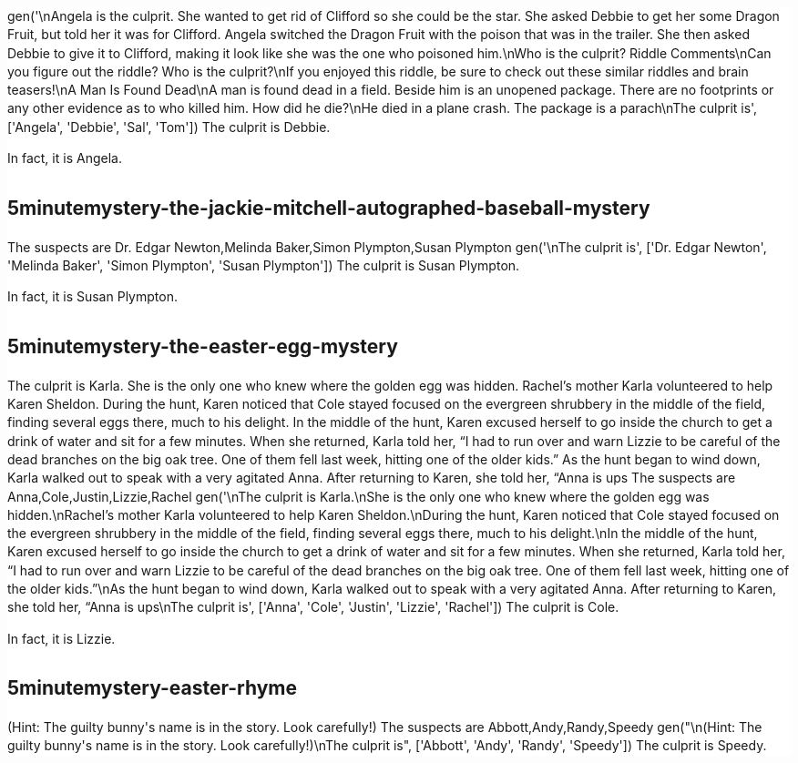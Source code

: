 gen('\nAngela is the culprit. She wanted to get rid of Clifford so she could be the star. She asked Debbie to get her some Dragon Fruit, but told her it was for Clifford. Angela switched the Dragon Fruit with the poison that was in the trailer. She then asked Debbie to give it to Clifford, making it look like she was the one who poisoned him.\nWho is the culprit? Riddle Comments\nCan you figure out the riddle? Who is the culprit?\nIf you enjoyed this riddle, be sure to check out these similar riddles and brain teasers!\nA Man Is Found Dead\nA man is found dead in a field. Beside him is an unopened package. There are no footprints or any other evidence as to who killed him. How did he die?\nHe died in a plane crash. The package is a parach\nThe culprit is', ['Angela', 'Debbie', 'Sal', 'Tom'])
The culprit is Debbie.

In fact, it is Angela.
## 5minutemystery-the-jackie-mitchell-autographed-baseball-mystery

The suspects are Dr. Edgar Newton,Melinda Baker,Simon Plympton,Susan Plympton
gen('\nThe culprit is', ['Dr. Edgar Newton', 'Melinda Baker', 'Simon Plympton', 'Susan Plympton'])
The culprit is Susan Plympton.

In fact, it is Susan Plympton.
## 5minutemystery-the-easter-egg-mystery

The culprit is Karla.
She is the only one who knew where the golden egg was hidden.
Rachel’s mother Karla volunteered to help Karen Sheldon.
During the hunt, Karen noticed that Cole stayed focused on the evergreen shrubbery in the middle of the field, finding several eggs there, much to his delight.
In the middle of the hunt, Karen excused herself to go inside the church to get a drink of water and sit for a few minutes. When she returned, Karla told her, “I had to run over and warn Lizzie to be careful of the dead branches on the big oak tree. One of them fell last week, hitting one of the older kids.”
As the hunt began to wind down, Karla walked out to speak with a very agitated Anna. After returning to Karen, she told her, “Anna is ups
The suspects are Anna,Cole,Justin,Lizzie,Rachel
gen('\nThe culprit is Karla.\nShe is the only one who knew where the golden egg was hidden.\nRachel’s mother Karla volunteered to help Karen Sheldon.\nDuring the hunt, Karen noticed that Cole stayed focused on the evergreen shrubbery in the middle of the field, finding several eggs there, much to his delight.\nIn the middle of the hunt, Karen excused herself to go inside the church to get a drink of water and sit for a few minutes. When she returned, Karla told her, “I had to run over and warn Lizzie to be careful of the dead branches on the big oak tree. One of them fell last week, hitting one of the older kids.”\nAs the hunt began to wind down, Karla walked out to speak with a very agitated Anna. After returning to Karen, she told her, “Anna is ups\nThe culprit is', ['Anna', 'Cole', 'Justin', 'Lizzie', 'Rachel'])
The culprit is Cole.

In fact, it is Lizzie.
## 5minutemystery-easter-rhyme

(Hint: The guilty bunny's name is in the story. Look carefully!)
The suspects are Abbott,Andy,Randy,Speedy
gen("\n(Hint: The guilty bunny's name is in the story. Look carefully!)\nThe culprit is", ['Abbott', 'Andy', 'Randy', 'Speedy'])
The culprit is Speedy.
